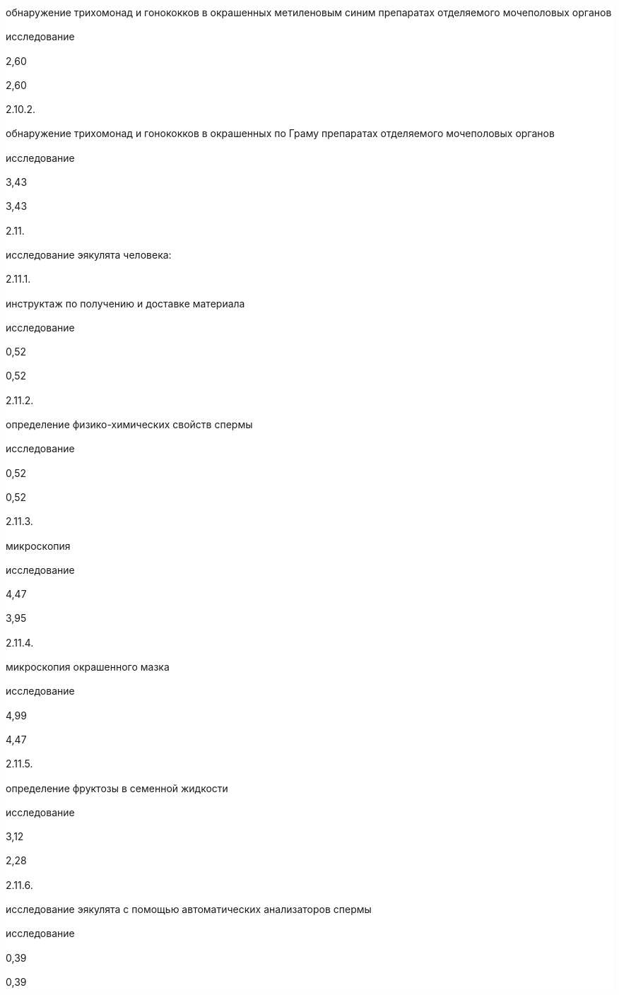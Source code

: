 <td><p>обнаружение трихомонад и гонококков в окрашенных метиленовым синим препаратах отделяемого мочеполовых органов</p></td>
<td><p>исследование</p></td>
<td><p>2,60</p></td>
<td><p>2,60</p></td>
</tr>
<tr>
<td><p>2.10.2.</p></td>
<td><p>обнаружение трихомонад и гонококков в окрашенных по Граму препаратах отделяемого мочеполовых органов</p></td>
<td><p>исследование</p></td>
<td><p>3,43</p></td>
<td><p>3,43</p></td>
</tr>
<tr>
<td><p>2.11.</p></td>
<td><p>исследование эякулята человека:</p></td>
<td><p></p></td>
<td><p></p></td>
<td><p></p></td>
</tr>
<tr>
<td><p>2.11.1.</p></td>
<td><p>инструктаж по получению и доставке материала</p></td>
<td><p>исследование</p></td>
<td><p>0,52</p></td>
<td><p>0,52</p></td>
</tr>
<tr>
<td><p>2.11.2.</p></td>
<td><p>определение физико-химических свойств спермы</p></td>
<td><p>исследование</p></td>
<td><p>0,52</p></td>
<td><p>0,52</p></td>
</tr>
<tr>
<td><p>2.11.3.</p></td>
<td><p>микроскопия</p></td>
<td><p>исследование</p></td>
<td><p>4,47</p></td>
<td><p>3,95</p></td>
</tr>
<tr>
<td><p>2.11.4.</p></td>
<td><p>микроскопия окрашенного мазка</p></td>
<td><p>исследование</p></td>
<td><p>4,99</p></td>
<td><p>4,47</p></td>
</tr>
<tr>
<td><p>2.11.5.</p></td>
<td><p>определение фруктозы в семенной жидкости</p></td>
<td><p>исследование</p></td>
<td><p>3,12</p></td>
<td><p>2,28</p></td>
</tr>
<tr>
<td><p>2.11.6.</p></td>
<td><p>исследование эякулята с помощью автоматических анализаторов спермы</p></td>
<td><p>исследование</p></td>
<td><p>0,39</p></td>
<td><p>0,39</p></td>
</tr>
<tr>
